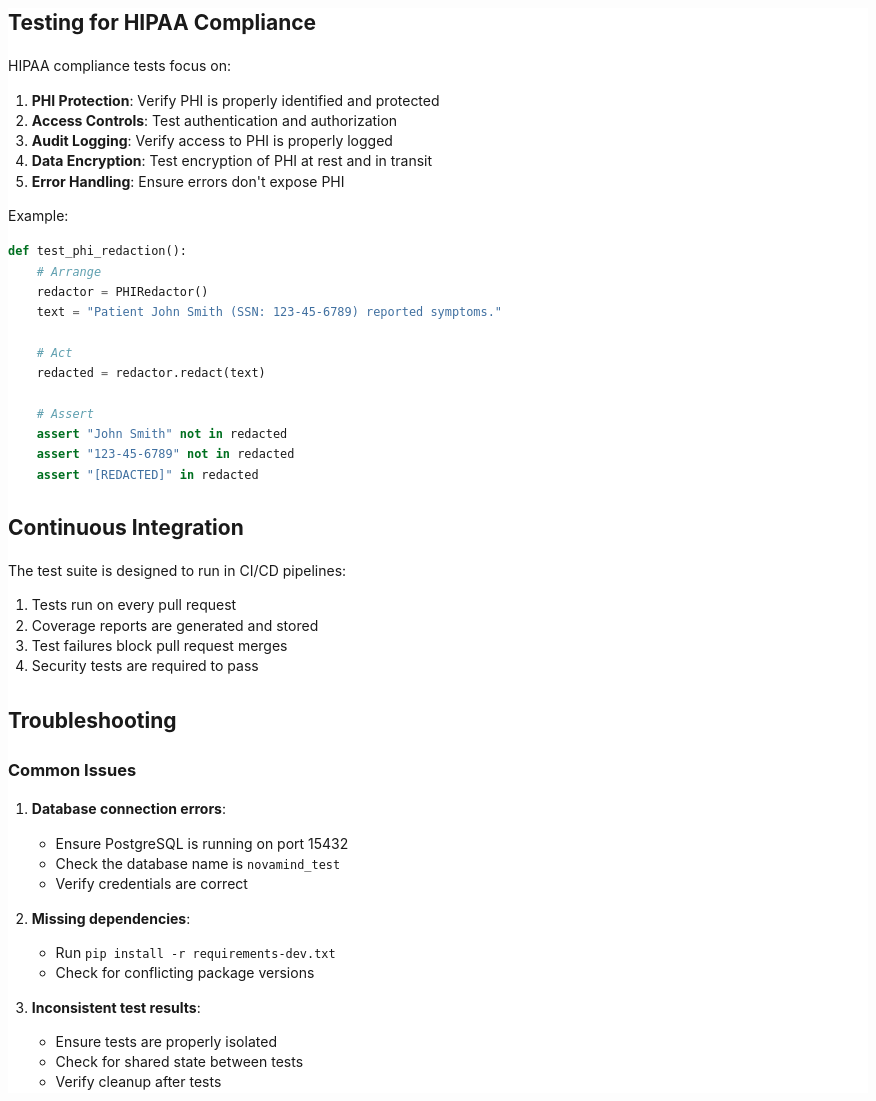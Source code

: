 ## Testing for HIPAA Compliance

HIPAA compliance tests focus on:

1. **PHI Protection**: Verify PHI is properly identified and protected
2. **Access Controls**: Test authentication and authorization
3. **Audit Logging**: Verify access to PHI is properly logged
4. **Data Encryption**: Test encryption of PHI at rest and in transit
5. **Error Handling**: Ensure errors don't expose PHI

Example:

```python
def test_phi_redaction():
    # Arrange
    redactor = PHIRedactor()
    text = "Patient John Smith (SSN: 123-45-6789) reported symptoms."
    
    # Act
    redacted = redactor.redact(text)
    
    # Assert
    assert "John Smith" not in redacted
    assert "123-45-6789" not in redacted
    assert "[REDACTED]" in redacted
```

## Continuous Integration

The test suite is designed to run in CI/CD pipelines:

1. Tests run on every pull request
2. Coverage reports are generated and stored
3. Test failures block pull request merges
4. Security tests are required to pass

## Troubleshooting

### Common Issues

1. **Database connection errors**:
   - Ensure PostgreSQL is running on port 15432
   - Check the database name is `novamind_test`
   - Verify credentials are correct

2. **Missing dependencies**:
   - Run `pip install -r requirements-dev.txt`
   - Check for conflicting package versions

3. **Inconsistent test results**:
   - Ensure tests are properly isolated
   - Check for shared state between tests
   - Verify cleanup after tests
